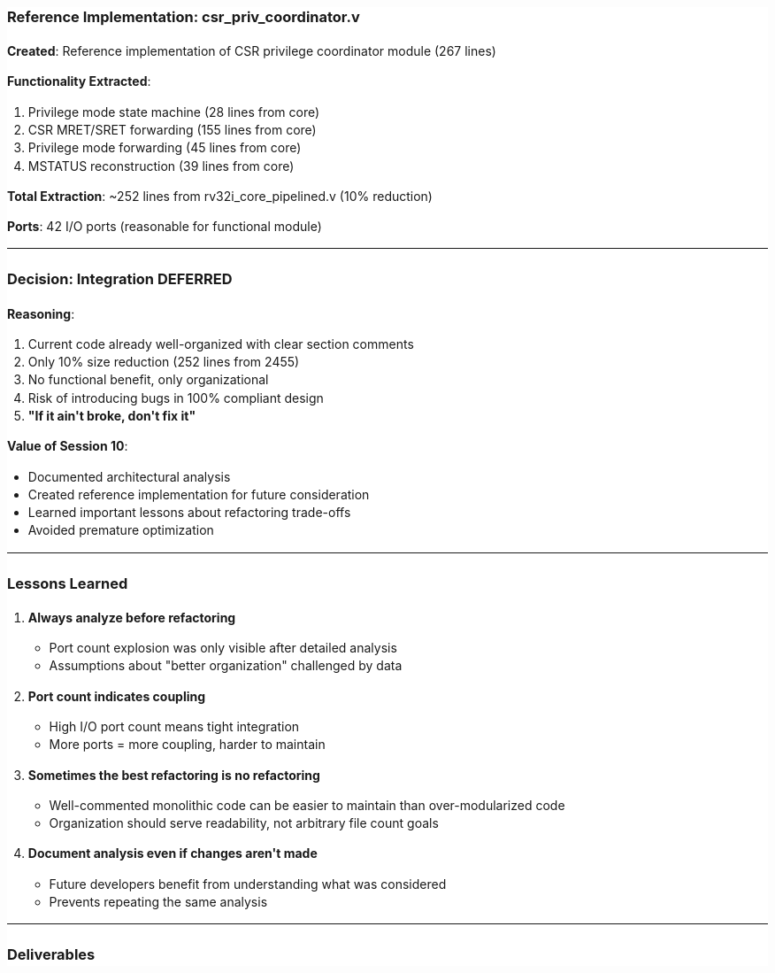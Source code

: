 
### Reference Implementation: csr_priv_coordinator.v

**Created**: Reference implementation of CSR privilege coordinator module (267 lines)

**Functionality Extracted**:
1. Privilege mode state machine (28 lines from core)
2. CSR MRET/SRET forwarding (155 lines from core)
3. Privilege mode forwarding (45 lines from core)
4. MSTATUS reconstruction (39 lines from core)

**Total Extraction**: ~252 lines from rv32i_core_pipelined.v (10% reduction)

**Ports**: 42 I/O ports (reasonable for functional module)

---

### Decision: Integration DEFERRED

**Reasoning**:
1. Current code already well-organized with clear section comments
2. Only 10% size reduction (252 lines from 2455)
3. No functional benefit, only organizational
4. Risk of introducing bugs in 100% compliant design
5. **"If it ain't broke, don't fix it"**

**Value of Session 10**:
- Documented architectural analysis
- Created reference implementation for future consideration
- Learned important lessons about refactoring trade-offs
- Avoided premature optimization

---

### Lessons Learned

1. **Always analyze before refactoring**
   - Port count explosion was only visible after detailed analysis
   - Assumptions about "better organization" challenged by data

2. **Port count indicates coupling**
   - High I/O port count means tight integration
   - More ports = more coupling, harder to maintain

3. **Sometimes the best refactoring is no refactoring**
   - Well-commented monolithic code can be easier to maintain than over-modularized code
   - Organization should serve readability, not arbitrary file count goals

4. **Document analysis even if changes aren't made**
   - Future developers benefit from understanding what was considered
   - Prevents repeating the same analysis

---

### Deliverables
